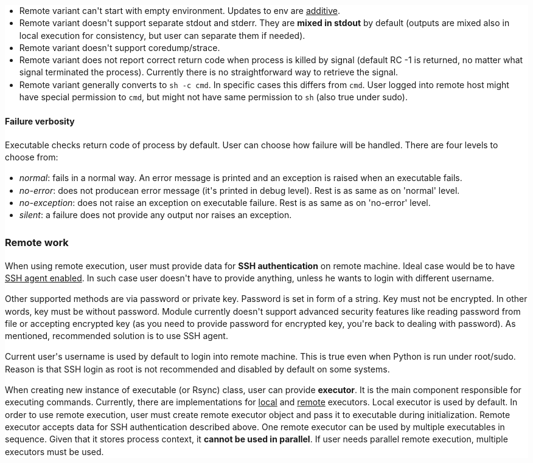  - Remote variant can't start with empty environment. Updates to env are [additive](https://docs.paramiko.org/en/3.3/api/channel.html#paramiko.channel.Channel.update_environment).
 - Remote variant doesn't support separate stdout and stderr. They are **mixed in stdout** by default (outputs are
   mixed also in local execution for consistency, but user can separate them if needed).
 - Remote variant doesn't support coredump/strace.
 - Remote variant does not report correct return code when process is killed by signal (default RC -1 is returned, no
   matter what signal terminated the process). Currently there is no straightforward way to retrieve the signal.
 - Remote variant generally converts to `sh -c cmd`. In specific cases this differs from `cmd`.
   User logged into remote host might have special permission to `cmd`, but might not have same
   permission to `sh` (also true under sudo).

#### Failure verbosity

Executable checks return code of process by default. User can choose how failure will be handled.
There are four levels to choose from:
 - *normal*: fails in a normal way. An error message is printed and an exception is raised when an executable fails.
 - *no-error*: does not producean  error message (it's printed in debug level). Rest is as same as on 'normal' level.
 - *no-exception*: does not raise an exception on executable failure. Rest is as same as on 'no-error' level.
 - *silent*: a failure does not provide any output nor raises an exception.

### Remote work

When using remote execution, user must provide data for **SSH authentication** on remote machine.
Ideal case would be to have [SSH agent enabled](https://unix.stackexchange.com/a/72558).
In such case user doesn't have to provide anything, unless he wants to login with different username.

Other supported methods are via password or private key. Password is set in form of a string.
Key must not be encrypted. In other words, key must be without password.
Module currently doesn't support advanced security features like reading password from file
or accepting encrypted key (as you need to provide password for encrypted key, you're back to
dealing with password). As mentioned, recommended solution is to use SSH agent.

Current user's username is used by default to login into remote machine. This is true even when
Python is run under root/sudo. Reason is that SSH login as root is not recommended and disabled
by default on some systems.

When creating new instance of executable (or Rsync) class, user can provide **executor**. It is the
main component responsible for executing commands. Currently, there are implementations for
[local](./local_executor.py) and [remote](./remote_executor.py) executors. Local executor is used
by default. In order to use remote execution, user must create remote executor object and pass it
to executable during initialization. Remote executor accepts data for SSH authentication described above.
One remote executor can be used by multiple executables in sequence. Given that it stores process
context, it **cannot be used in parallel**. If user needs parallel remote execution, multiple executors must
be used.

